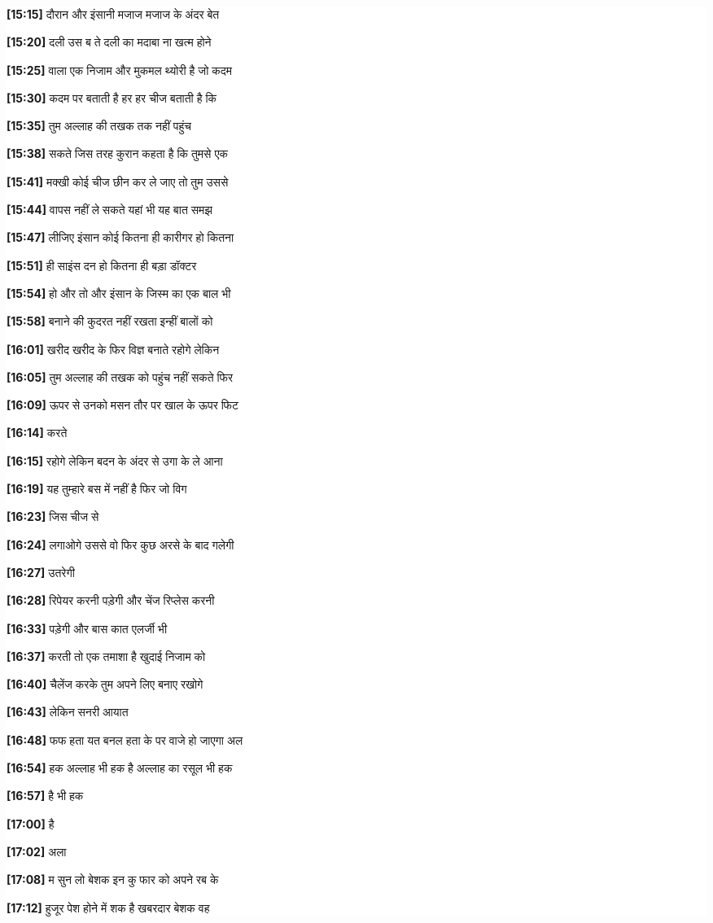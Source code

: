 **[15:15]** दौरान और इंसानी मजाज मजाज के अंदर बेत

**[15:20]** दली उस ब ते दली का मदाबा ना खत्म होने

**[15:25]** वाला एक निजाम और मुकमल थ्योरी है जो कदम

**[15:30]** कदम पर बताती है हर हर चीज बताती है कि

**[15:35]** तुम अल्लाह की तखक तक नहीं पहुंच

**[15:38]** सकते जिस तरह कुरान कहता है कि तुमसे एक

**[15:41]** मक्खी कोई चीज छीन कर ले जाए तो तुम उससे

**[15:44]** वापस नहीं ले सकते यहां भी यह बात समझ

**[15:47]** लीजिए इंसान कोई कितना ही कारीगर हो कितना

**[15:51]** ही साइंस दन हो कितना ही बड़ा डॉक्टर

**[15:54]** हो और तो और इंसान के जिस्म का एक बाल भी

**[15:58]** बनाने की कुदरत नहीं रखता इन्हीं बालों को

**[16:01]** खरीद खरीद के फिर विज्ञ बनाते रहोगे लेकिन

**[16:05]** तुम अल्लाह की तखक को पहुंच नहीं सकते फिर

**[16:09]** ऊपर से उनको मसन तौर पर खाल के ऊपर फिट

**[16:14]** करते

**[16:15]** रहोगे लेकिन बदन के अंदर से उगा के ले आना

**[16:19]** यह तुम्हारे बस में नहीं है फिर जो विग

**[16:23]** जिस चीज से

**[16:24]** लगाओगे उससे वो फिर कुछ अरसे के बाद गलेगी

**[16:27]** उतरेगी

**[16:28]** रिपेयर करनी पड़ेगी और चेंज रिप्लेस करनी

**[16:33]** पड़ेगी और बास कात एलर्जी भी

**[16:37]** करती तो एक तमाशा है खुदाई निजाम को

**[16:40]** चैलेंज करके तुम अपने लिए बनाए रखोगे

**[16:43]** लेकिन सनरी आयात

**[16:48]** फफ हता यत बनल हता के पर वाजे हो जाएगा अल

**[16:54]** हक अल्लाह भी हक है अल्लाह का रसूल भी हक

**[16:57]** है भी हक

**[17:00]** है

**[17:02]** अला

**[17:08]** म सुन लो बेशक इन कु फार को अपने रब के

**[17:12]** हुजूर पेश होने में शक है खबरदार बेशक वह
